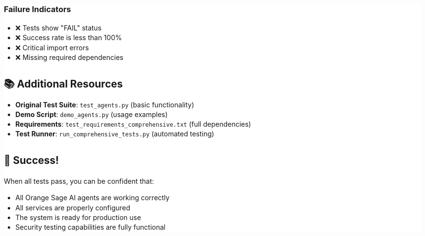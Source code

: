 ### Failure Indicators

- ❌ Tests show "FAIL" status
- ❌ Success rate is less than 100%
- ❌ Critical import errors
- ❌ Missing required dependencies

## 📚 Additional Resources

- **Original Test Suite**: `test_agents.py` (basic functionality)
- **Demo Script**: `demo_agents.py` (usage examples)
- **Requirements**: `test_requirements_comprehensive.txt` (full dependencies)
- **Test Runner**: `run_comprehensive_tests.py` (automated testing)

## 🎉 Success!

When all tests pass, you can be confident that:

- All Orange Sage AI agents are working correctly
- All services are properly configured
- The system is ready for production use
- Security testing capabilities are fully functional

